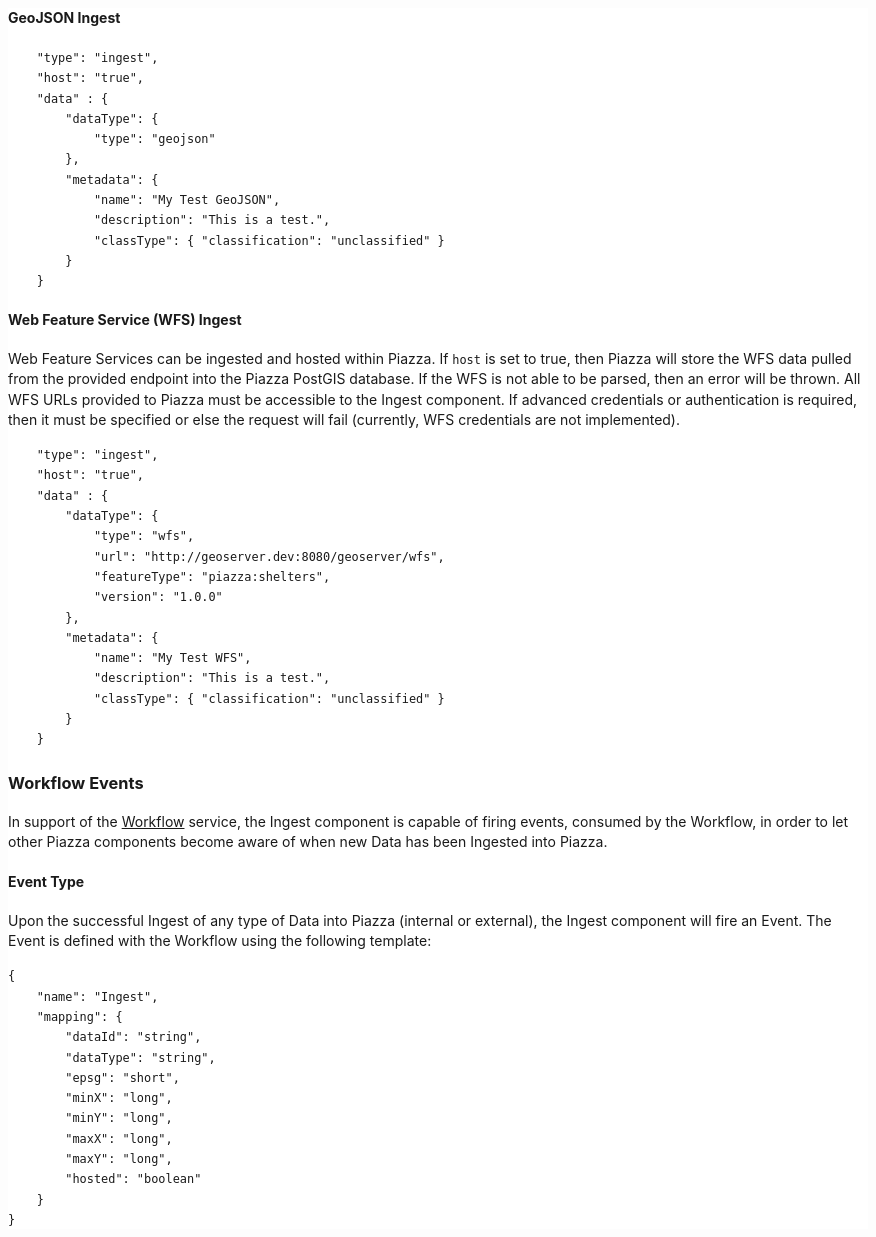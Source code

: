 #### GeoJSON Ingest

        "type": "ingest",
        "host": "true",
        "data" : {
            "dataType": {
                "type": "geojson"
            },
            "metadata": {
                "name": "My Test GeoJSON",
                "description": "This is a test.",
                "classType": { "classification": "unclassified" }
            }
        }

#### Web Feature Service (WFS) Ingest

Web Feature Services can be ingested and hosted within Piazza. If `host` is set to true, then Piazza will store the WFS data pulled from the provided endpoint into the Piazza PostGIS database. If the WFS is not able to be parsed, then an error will be thrown. All WFS URLs provided to Piazza must be accessible to the Ingest component. If advanced credentials or authentication is required, then it must be specified or else the request will fail (currently, WFS credentials are not implemented).

        "type": "ingest",
        "host": "true",
        "data" : {
            "dataType": {
                "type": "wfs",
                "url": "http://geoserver.dev:8080/geoserver/wfs",
                "featureType": "piazza:shelters",
                "version": "1.0.0"
            },
            "metadata": {
                "name": "My Test WFS",
                "description": "This is a test.",
                "classType": { "classification": "unclassified" }
            }
        }

### Workflow Events

In support of the <a target="_blank" href="https://github.com/venicegeo/pz-workflow">Workflow</a> service, the Ingest component is capable of firing events, consumed by the Workflow, in order to let other Piazza components become aware of when new Data has been Ingested into Piazza.

#### Event Type

Upon the successful Ingest of any type of Data into Piazza (internal or external), the Ingest component will fire an Event. The Event is defined with the Workflow using the following template:

    {
        "name": "Ingest",
        "mapping": {
            "dataId": "string",
            "dataType": "string",
            "epsg": "short",
            "minX": "long",
            "minY": "long",
            "maxX": "long",
            "maxY": "long",
            "hosted": "boolean"
        }
    }
